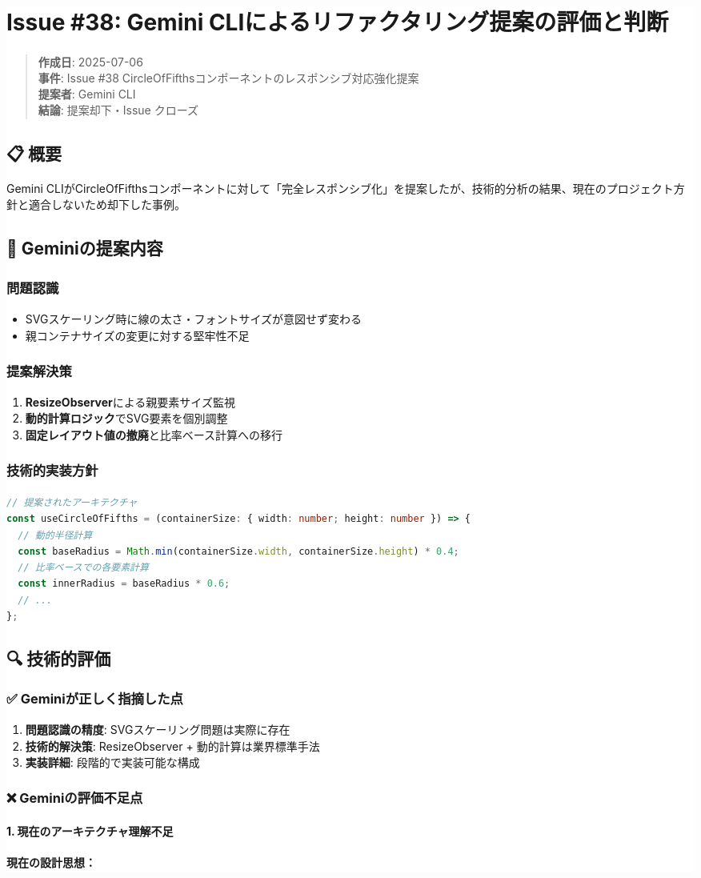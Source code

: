 # Issue #38: Gemini CLIによるリファクタリング提案の評価と判断

> **作成日**: 2025-07-06  
> **事件**: Issue #38 CircleOfFifthsコンポーネントのレスポンシブ対応強化提案  
> **提案者**: Gemini CLI  
> **結論**: 提案却下・Issue クローズ

## 📋 概要

Gemini CLIがCircleOfFifthsコンポーネントに対して「完全レスポンシブ化」を提案したが、技術的分析の結果、現在のプロジェクト方針と適合しないため却下した事例。

## 🎯 Geminiの提案内容

### 問題認識

- SVGスケーリング時に線の太さ・フォントサイズが意図せず変わる
- 親コンテナサイズの変更に対する堅牢性不足

### 提案解決策

1. **ResizeObserver**による親要素サイズ監視
2. **動的計算ロジック**でSVG要素を個別調整
3. **固定レイアウト値の撤廃**と比率ベース計算への移行

### 技術的実装方針

```typescript
// 提案されたアーキテクチャ
const useCircleOfFifths = (containerSize: { width: number; height: number }) => {
  // 動的半径計算
  const baseRadius = Math.min(containerSize.width, containerSize.height) * 0.4;
  // 比率ベースでの各要素計算
  const innerRadius = baseRadius * 0.6;
  // ...
};
```

## 🔍 技術的評価

### ✅ Geminiが正しく指摘した点

1. **問題認識の精度**: SVGスケーリング問題は実際に存在
2. **技術的解決策**: ResizeObserver + 動的計算は業界標準手法
3. **実装詳細**: 段階的で実装可能な構成

### ❌ Geminiの評価不足点

#### 1. 現在のアーキテクチャ理解不足

**現在の設計思想：**
